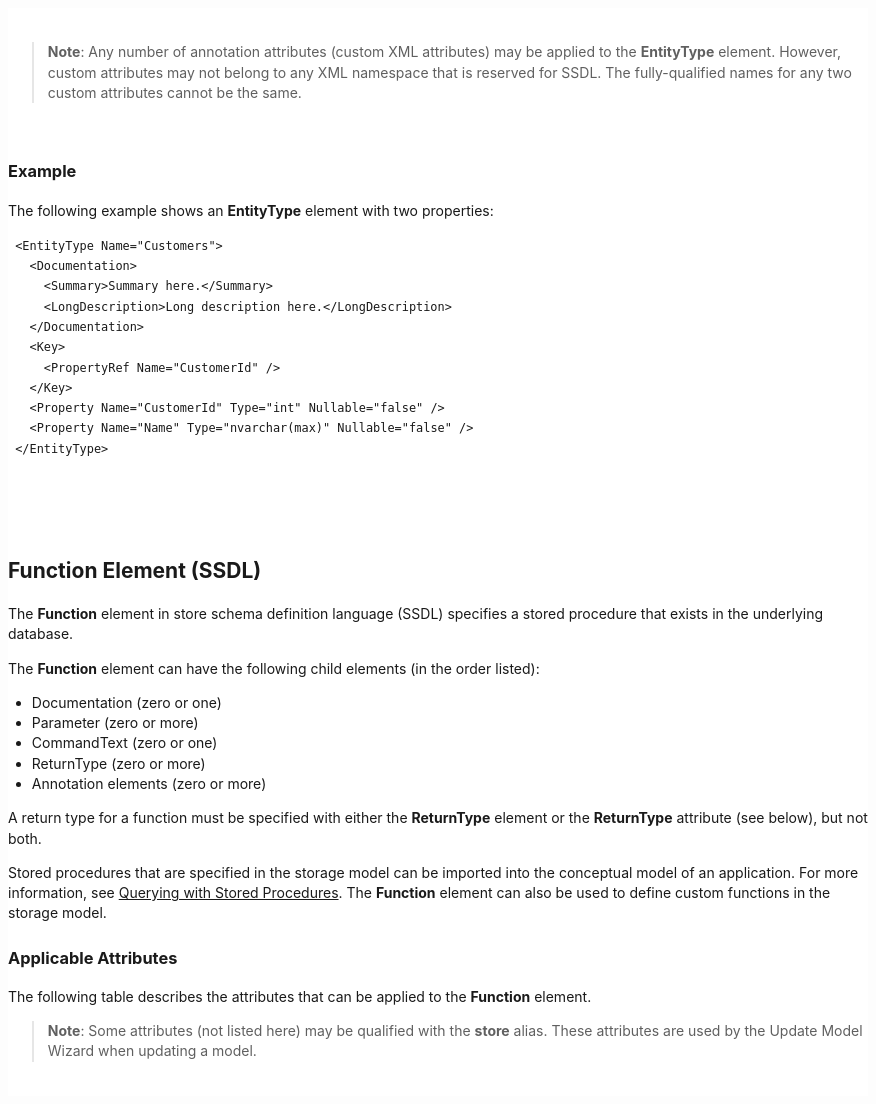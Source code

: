  

> **Note**: Any number of annotation attributes (custom XML attributes) may be applied to the **EntityType** element. However, custom attributes may not belong to any XML namespace that is reserved for SSDL. The fully-qualified names for any two custom attributes cannot be the same.

 

### Example

The following example shows an **EntityType** element with two properties:

```
 <EntityType Name="Customers"> 
   <Documentation> 
     <Summary>Summary here.</Summary> 
     <LongDescription>Long description here.</LongDescription> 
   </Documentation> 
   <Key> 
     <PropertyRef Name="CustomerId" /> 
   </Key> 
   <Property Name="CustomerId" Type="int" Nullable="false" /> 
   <Property Name="Name" Type="nvarchar(max)" Nullable="false" /> 
 </EntityType> 
```
 

 

## Function Element (SSDL)

The **Function** element in store schema definition language (SSDL) specifies a stored procedure that exists in the underlying database.

The **Function** element can have the following child elements (in the order listed):

-   Documentation (zero or one)
-   Parameter (zero or more)
-   CommandText (zero or one)
-   ReturnType (zero or more)
-   Annotation elements (zero or more)

A return type for a function must be specified with either the **ReturnType** element or the **ReturnType** attribute (see below), but not both.

Stored procedures that are specified in the storage model can be imported into the conceptual model of an application. For more information, see [Querying with Stored Procedures](../ef6/entity-framework-designer-query-sprocs.md). The **Function** element can also be used to define custom functions in the storage model.  

### Applicable Attributes

The following table describes the attributes that can be applied to the **Function** element.

> **Note**: Some attributes (not listed here) may be qualified with the **store** alias. These attributes are used by the Update Model Wizard when updating a model.

 